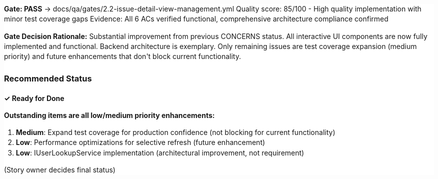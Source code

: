 **Gate: PASS** → docs/qa/gates/2.2-issue-detail-view-management.yml
Quality score: 85/100 - High quality implementation with minor test coverage gaps
Evidence: All 6 ACs verified functional, comprehensive architecture compliance confirmed

**Gate Decision Rationale:** Substantial improvement from previous CONCERNS status. All interactive UI components are now fully implemented and functional. Backend architecture is exemplary. Only remaining issues are test coverage expansion (medium priority) and future enhancements that don't block current functionality.

### Recommended Status

**✓ Ready for Done**

**Outstanding items are all low/medium priority enhancements:**
1. **Medium**: Expand test coverage for production confidence (not blocking for current functionality)
2. **Low**: Performance optimizations for selective refresh (future enhancement)
3. **Low**: IUserLookupService implementation (architectural improvement, not requirement)

(Story owner decides final status)